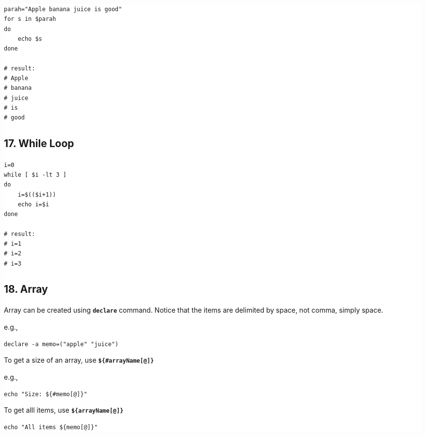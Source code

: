 ```
parah="Apple banana juice is good"
for s in $parah
do
    echo $s
done

# result:
# Apple
# banana
# juice
# is
# good
```

## 17. While Loop

```
i=0
while [ $i -lt 3 ]
do
    i=$(($i+1))
    echo i=$i
done

# result:
# i=1
# i=2
# i=3
```

## 18. Array

Array can be created using **`declare`** command. Notice that the items are delimited by space, not comma, simply space.

e.g.,

```
declare -a memo=("apple" "juice")
```

To get a size of an array, use **`${#arrayName[@]}`**

e.g.,

```
echo "Size: ${#memo[@]}"
```

To get alll items, use **`${arrayName[@]}`**

```
echo "All items ${memo[@]}"
```
